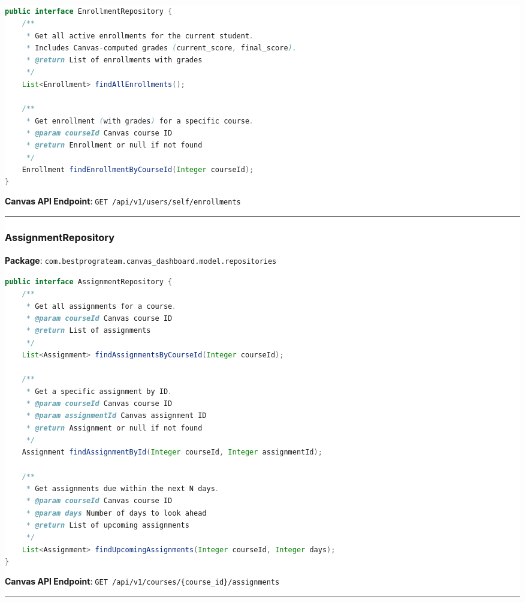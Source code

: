 ```java
public interface EnrollmentRepository {
    /**
     * Get all active enrollments for the current student.
     * Includes Canvas-computed grades (current_score, final_score).
     * @return List of enrollments with grades
     */
    List<Enrollment> findAllEnrollments();

    /**
     * Get enrollment (with grades) for a specific course.
     * @param courseId Canvas course ID
     * @return Enrollment or null if not found
     */
    Enrollment findEnrollmentByCourseId(Integer courseId);
}
```

**Canvas API Endpoint**: `GET /api/v1/users/self/enrollments`

---

### **AssignmentRepository**
**Package**: `com.bestprograteam.canvas_dashboard.model.repositories`

```java
public interface AssignmentRepository {
    /**
     * Get all assignments for a course.
     * @param courseId Canvas course ID
     * @return List of assignments
     */
    List<Assignment> findAssignmentsByCourseId(Integer courseId);

    /**
     * Get a specific assignment by ID.
     * @param courseId Canvas course ID
     * @param assignmentId Canvas assignment ID
     * @return Assignment or null if not found
     */
    Assignment findAssignmentById(Integer courseId, Integer assignmentId);

    /**
     * Get assignments due within the next N days.
     * @param courseId Canvas course ID
     * @param days Number of days to look ahead
     * @return List of upcoming assignments
     */
    List<Assignment> findUpcomingAssignments(Integer courseId, Integer days);
}
```

**Canvas API Endpoint**: `GET /api/v1/courses/{course_id}/assignments`

---